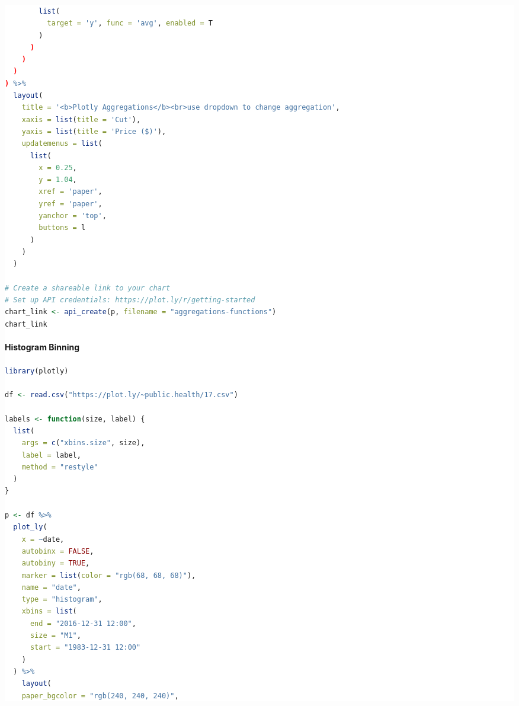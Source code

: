 ```r
        list(
          target = 'y', func = 'avg', enabled = T
        )
      )
    )
  )
) %>%
  layout(
    title = '<b>Plotly Aggregations</b><br>use dropdown to change aggregation',
    xaxis = list(title = 'Cut'),
    yaxis = list(title = 'Price ($)'),
    updatemenus = list(
      list(
        x = 0.25,
        y = 1.04,
        xref = 'paper',
        yref = 'paper',
        yanchor = 'top',
        buttons = l
      )
    )
  )

# Create a shareable link to your chart
# Set up API credentials: https://plot.ly/r/getting-started
chart_link <- api_create(p, filename = "aggregations-functions")
chart_link
```

<iframe src="https://plot.ly/~RPlotBot/5196.embed" width="800" height="600" id="igraph" scrolling="no" seamless="seamless" frameBorder="0"> </iframe>


#### Histogram Binning


```r
library(plotly)

df <- read.csv("https://plot.ly/~public.health/17.csv")

labels <- function(size, label) {
  list(
    args = c("xbins.size", size), 
    label = label, 
    method = "restyle"
  )
}

p <- df %>%
  plot_ly(
    x = ~date,
    autobinx = FALSE, 
    autobiny = TRUE, 
    marker = list(color = "rgb(68, 68, 68)"), 
    name = "date", 
    type = "histogram", 
    xbins = list(
      end = "2016-12-31 12:00", 
      size = "M1", 
      start = "1983-12-31 12:00"
    )
  ) %>%
    layout(
    paper_bgcolor = "rgb(240, 240, 240)", 
```